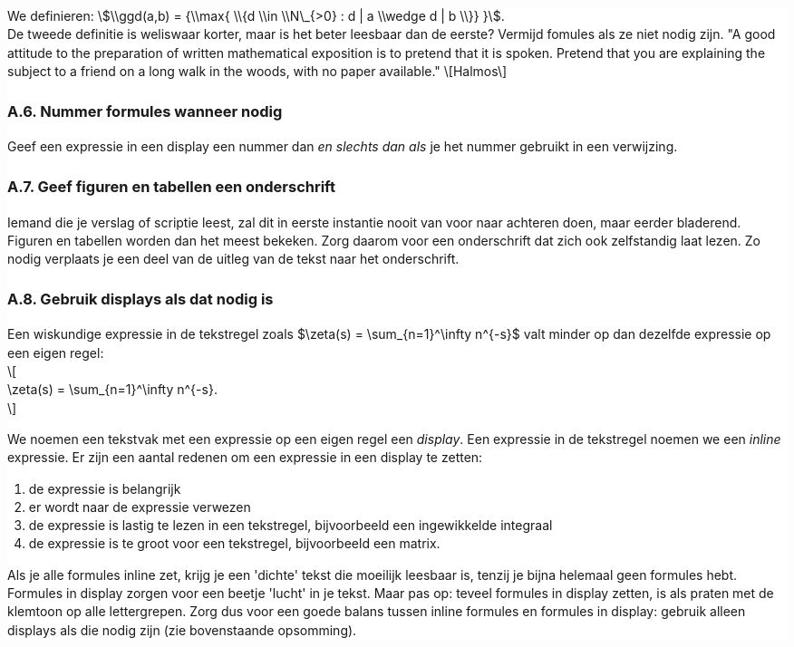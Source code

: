 </div>
<div class="example">
We definieren: \$\\ggd(a,b) = {\\max{ \\{d \\in \\N\_{&gt;0} : d | a
\\wedge d | b \\}} }\$.

</div>
De tweede definitie is weliswaar korter, maar is het beter leesbaar dan
de eerste? Vermijd fomules als ze niet nodig zijn. "A good attitude to
the preparation of written mathematical exposition is to pretend that it
is spoken. Pretend that you are explaining the subject to a friend on a
long walk in the woods, with no paper available." \[Halmos\]

### A.6. Nummer formules wanneer nodig

Geef een expressie in een display een nummer dan *en slechts dan als* je
het nummer gebruikt in een verwijzing.

### A.7. Geef figuren en tabellen een onderschrift

Iemand die je verslag of scriptie leest, zal dit in eerste instantie
nooit van voor naar achteren doen, maar eerder bladerend. Figuren en
tabellen worden dan het meest bekeken. Zorg daarom voor een onderschrift
dat zich ook zelfstandig laat lezen. Zo nodig verplaats je een deel van
de uitleg van de tekst naar het onderschrift.

### A.8. Gebruik displays als dat nodig is

Een wiskundige expressie in de tekstregel zoals \$\\zeta(s) =
\\sum\_{n=1}\^\\infty n\^{-s}\$ valt minder op dan dezelfde expressie op
een eigen regel:\
\\\[\
\\zeta(s) = \\sum\_{n=1}\^\\infty n\^{-s}.\
\\\]

We noemen een tekstvak met een expressie op een eigen regel een
*display*. Een expressie in de tekstregel noemen we een *inline*
expressie. Er zijn een aantal redenen om een expressie in een display te
zetten:

1.  de expressie is belangrijk
2.  er wordt naar de expressie verwezen
3.  de expressie is lastig te lezen in een tekstregel, bijvoorbeeld een
    ingewikkelde integraal
4.  de expressie is te groot voor een tekstregel, bijvoorbeeld
    een matrix.

Als je alle formules inline zet, krijg je een 'dichte' tekst die
moeilijk leesbaar is, tenzij je bijna helemaal geen formules hebt.
Formules in display zorgen voor een beetje 'lucht' in je tekst. Maar pas
op: teveel formules in display zetten, is als praten met de klemtoon op
alle lettergrepen. Zorg dus voor een goede balans tussen inline formules
en formules in display: gebruik alleen displays als die nodig zijn (zie
bovenstaande opsomming).
